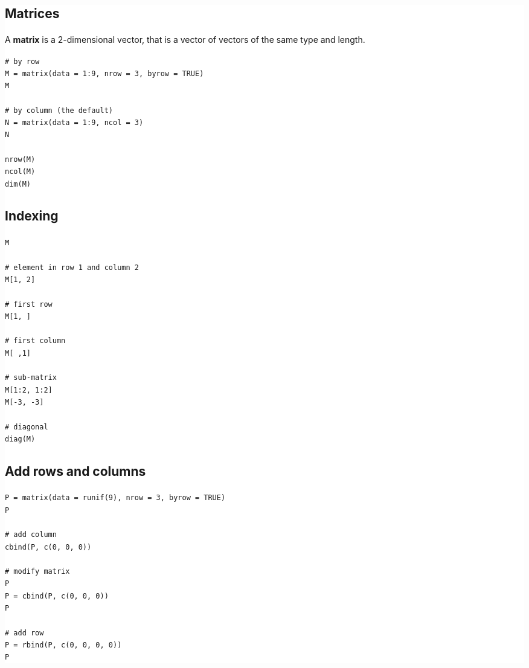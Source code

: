 
## Matrices

A **matrix** is a 2-dimensional vector, that is a vector of vectors of the same type and length. 

```{r}
# by row
M = matrix(data = 1:9, nrow = 3, byrow = TRUE)
M

# by column (the default)
N = matrix(data = 1:9, ncol = 3)
N

nrow(M)
ncol(M)
dim(M)
```

## Indexing


```{r}
M

# element in row 1 and column 2
M[1, 2]

# first row
M[1, ]

# first column
M[ ,1]

# sub-matrix
M[1:2, 1:2]
M[-3, -3]

# diagonal
diag(M)
```

## Add rows and columns

```{r}
P = matrix(data = runif(9), nrow = 3, byrow = TRUE)
P

# add column
cbind(P, c(0, 0, 0))

# modify matrix
P
P = cbind(P, c(0, 0, 0))
P

# add row
P = rbind(P, c(0, 0, 0, 0))
P

```
